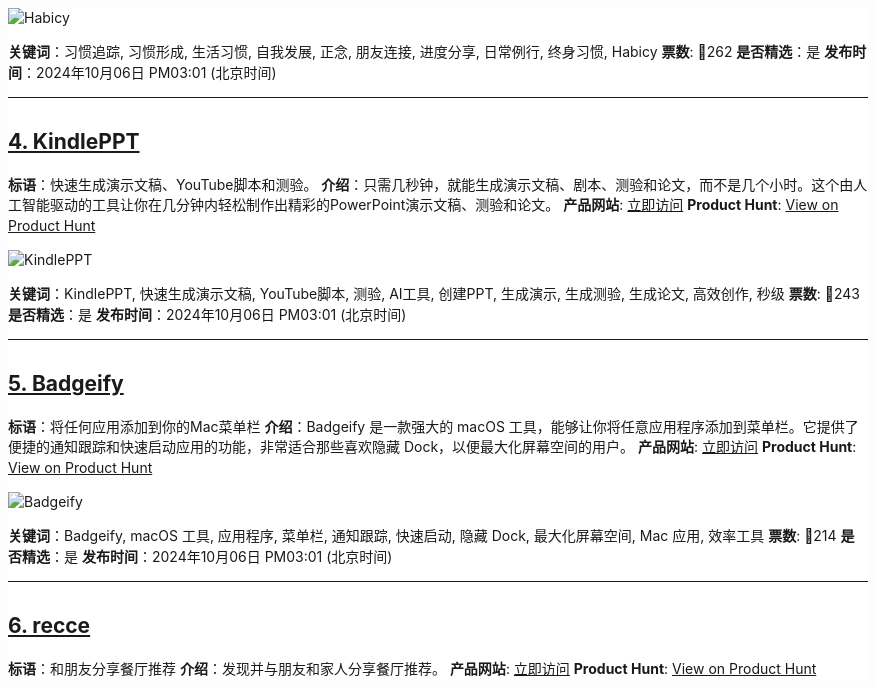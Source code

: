 ![Habicy](https://ph-files.imgix.net/72c40989-2568-42dd-bdbd-c6eef8f17525.png?auto=format&fit=crop&frame=1&h=512&w=1024)

**关键词**：习惯追踪, 习惯形成, 生活习惯, 自我发展, 正念, 朋友连接, 进度分享, 日常例行, 终身习惯, Habicy
**票数**: 🔺262
**是否精选**：是
**发布时间**：2024年10月06日 PM03:01 (北京时间)

---

## [4. KindlePPT](https://www.producthunt.com/posts/kindleppt?utm_campaign=producthunt-api&utm_medium=api-v2&utm_source=Application%3A+decohack+%28ID%3A+131684%29)
**标语**：快速生成演示文稿、YouTube脚本和测验。
**介绍**：只需几秒钟，就能生成演示文稿、剧本、测验和论文，而不是几个小时。这个由人工智能驱动的工具让你在几分钟内轻松制作出精彩的PowerPoint演示文稿、测验和论文。
**产品网站**: [立即访问](https://www.producthunt.com/r/A6D72E5AOCWXVI?utm_campaign=producthunt-api&utm_medium=api-v2&utm_source=Application%3A+decohack+%28ID%3A+131684%29)
**Product Hunt**: [View on Product Hunt](https://www.producthunt.com/posts/kindleppt?utm_campaign=producthunt-api&utm_medium=api-v2&utm_source=Application%3A+decohack+%28ID%3A+131684%29)

![KindlePPT](https://ph-files.imgix.net/1e59f6c9-f0ed-41c0-baf9-affb80262e73.png?auto=format&fit=crop&frame=1&h=512&w=1024)

**关键词**：KindlePPT, 快速生成演示文稿, YouTube脚本, 测验, AI工具, 创建PPT, 生成演示, 生成测验, 生成论文, 高效创作, 秒级
**票数**: 🔺243
**是否精选**：是
**发布时间**：2024年10月06日 PM03:01 (北京时间)

---

## [5. Badgeify](https://www.producthunt.com/posts/badgeify?utm_campaign=producthunt-api&utm_medium=api-v2&utm_source=Application%3A+decohack+%28ID%3A+131684%29)
**标语**：将任何应用添加到你的Mac菜单栏
**介绍**：Badgeify 是一款强大的 macOS 工具，能够让你将任意应用程序添加到菜单栏。它提供了便捷的通知跟踪和快速启动应用的功能，非常适合那些喜欢隐藏 Dock，以便最大化屏幕空间的用户。
**产品网站**: [立即访问](https://www.producthunt.com/r/AAOX6GKXJKJIGD?utm_campaign=producthunt-api&utm_medium=api-v2&utm_source=Application%3A+decohack+%28ID%3A+131684%29)
**Product Hunt**: [View on Product Hunt](https://www.producthunt.com/posts/badgeify?utm_campaign=producthunt-api&utm_medium=api-v2&utm_source=Application%3A+decohack+%28ID%3A+131684%29)

![Badgeify](https://ph-files.imgix.net/cf05be0c-b107-40a2-b9ee-d1dcd8664e7d.jpeg?auto=format&fit=crop&frame=1&h=512&w=1024)

**关键词**：Badgeify, macOS 工具, 应用程序, 菜单栏, 通知跟踪, 快速启动, 隐藏 Dock, 最大化屏幕空间, Mac 应用, 效率工具
**票数**: 🔺214
**是否精选**：是
**发布时间**：2024年10月06日 PM03:01 (北京时间)

---

## [6. recce](https://www.producthunt.com/posts/recce-3?utm_campaign=producthunt-api&utm_medium=api-v2&utm_source=Application%3A+decohack+%28ID%3A+131684%29)
**标语**：和朋友分享餐厅推荐
**介绍**：发现并与朋友和家人分享餐厅推荐。
**产品网站**: [立即访问](https://www.producthunt.com/r/JYOVT2FNGRZSON?utm_campaign=producthunt-api&utm_medium=api-v2&utm_source=Application%3A+decohack+%28ID%3A+131684%29)
**Product Hunt**: [View on Product Hunt](https://www.producthunt.com/posts/recce-3?utm_campaign=producthunt-api&utm_medium=api-v2&utm_source=Application%3A+decohack+%28ID%3A+131684%29)

